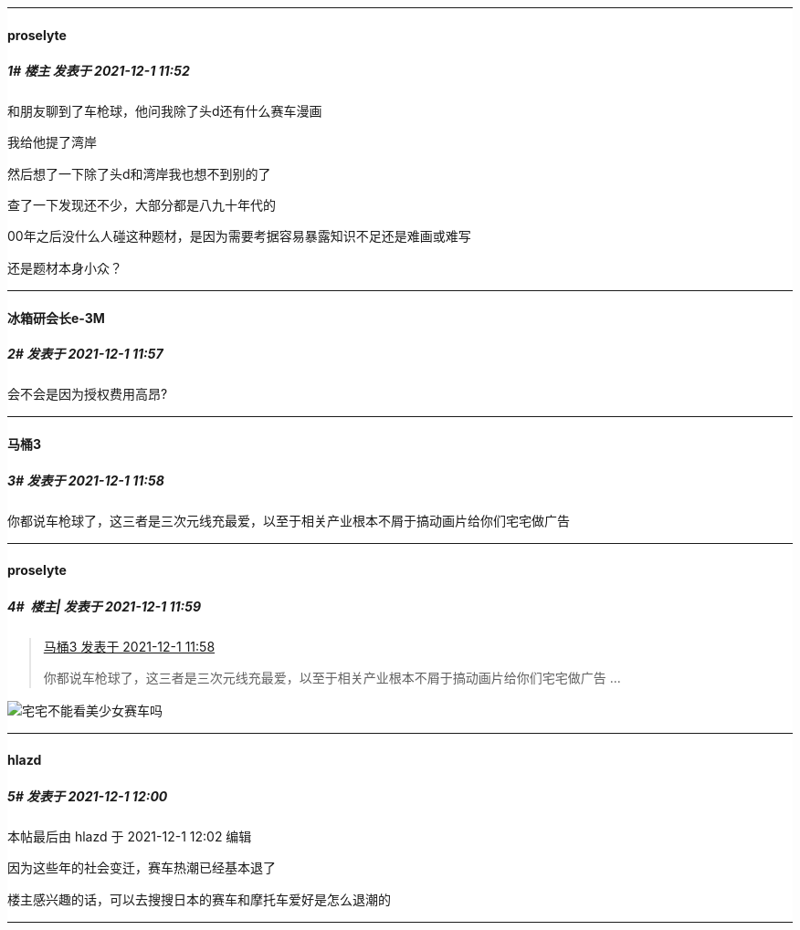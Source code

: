 

*****

####  proselyte  
##### 1#       楼主       发表于 2021-12-1 11:52

和朋友聊到了车枪球，他问我除了头d还有什么赛车漫画

我给他提了湾岸

然后想了一下除了头d和湾岸我也想不到别的了

查了一下发现还不少，大部分都是八九十年代的

00年之后没什么人碰这种题材，是因为需要考据容易暴露知识不足还是难画或难写

还是题材本身小众？

*****

####  冰箱研会长e-3M  
##### 2#       发表于 2021-12-1 11:57

会不会是因为授权费用高昂?

*****

####  马桶3  
##### 3#       发表于 2021-12-1 11:58

你都说车枪球了，这三者是三次元线充最爱，以至于相关产业根本不屑于搞动画片给你们宅宅做广告

*****

####  proselyte  
##### 4#         楼主| 发表于 2021-12-1 11:59

<blockquote><a href="httphttps://bbs.saraba1st.com/2b/forum.php?mod=redirect&amp;goto=findpost&amp;pid=53768675&amp;ptid=2040268" target="_blank">马桶3 发表于 2021-12-1 11:58</a>

你都说车枪球了，这三者是三次元线充最爱，以至于相关产业根本不屑于搞动画片给你们宅宅做广告 ...</blockquote>
<img src="https://static.saraba1st.com/image/smiley/face2017/134.png" referrerpolicy="no-referrer">宅宅不能看美少女赛车吗

*****

####  hlazd  
##### 5#       发表于 2021-12-1 12:00

 本帖最后由 hlazd 于 2021-12-1 12:02 编辑 

因为这些年的社会变迁，赛车热潮已经基本退了

楼主感兴趣的话，可以去搜搜日本的赛车和摩托车爱好是怎么退潮的

*****
